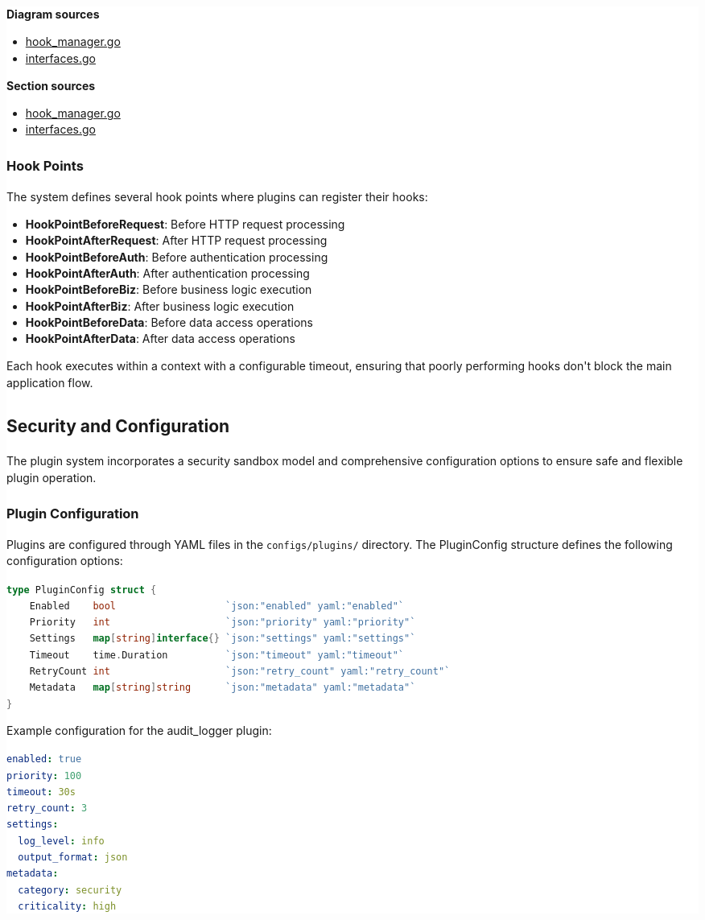 **Diagram sources**
- [hook_manager.go](file://internal/pkg/plugin/hook_manager.go#L50-L100)
- [interfaces.go](file://internal/pkg/plugin/interfaces.go#L25-L35)

**Section sources**
- [hook_manager.go](file://internal/pkg/plugin/hook_manager.go#L1-L150)
- [interfaces.go](file://internal/pkg/plugin/interfaces.go#L25-L40)

### Hook Points

The system defines several hook points where plugins can register their hooks:

- **HookPointBeforeRequest**: Before HTTP request processing
- **HookPointAfterRequest**: After HTTP request processing
- **HookPointBeforeAuth**: Before authentication processing
- **HookPointAfterAuth**: After authentication processing
- **HookPointBeforeBiz**: Before business logic execution
- **HookPointAfterBiz**: After business logic execution
- **HookPointBeforeData**: Before data access operations
- **HookPointAfterData**: After data access operations

Each hook executes within a context with a configurable timeout, ensuring that poorly performing hooks don't block the main application flow.

## Security and Configuration

The plugin system incorporates a security sandbox model and comprehensive configuration options to ensure safe and flexible plugin operation.

### Plugin Configuration

Plugins are configured through YAML files in the `configs/plugins/` directory. The PluginConfig structure defines the following configuration options:

```go
type PluginConfig struct {
    Enabled    bool                   `json:"enabled" yaml:"enabled"`
    Priority   int                    `json:"priority" yaml:"priority"`
    Settings   map[string]interface{} `json:"settings" yaml:"settings"`
    Timeout    time.Duration          `json:"timeout" yaml:"timeout"`
    RetryCount int                    `json:"retry_count" yaml:"retry_count"`
    Metadata   map[string]string      `json:"metadata" yaml:"metadata"`
}
```

Example configuration for the audit_logger plugin:
```yaml
enabled: true
priority: 100
timeout: 30s
retry_count: 3
settings:
  log_level: info
  output_format: json
metadata:
  category: security
  criticality: high
```
